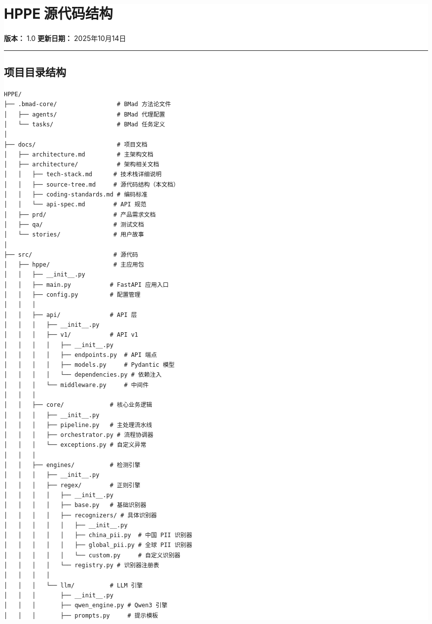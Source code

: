 # HPPE 源代码结构

**版本：** 1.0
**更新日期：** 2025年10月14日

---

## 项目目录结构

```
HPPE/
├── .bmad-core/                 # BMad 方法论文件
│   ├── agents/                 # BMad 代理配置
│   └── tasks/                  # BMad 任务定义
│
├── docs/                       # 项目文档
│   ├── architecture.md         # 主架构文档
│   ├── architecture/           # 架构相关文档
│   │   ├── tech-stack.md      # 技术栈详细说明
│   │   ├── source-tree.md     # 源代码结构（本文档）
│   │   ├── coding-standards.md # 编码标准
│   │   └── api-spec.md        # API 规范
│   ├── prd/                   # 产品需求文档
│   ├── qa/                    # 测试文档
│   └── stories/               # 用户故事
│
├── src/                       # 源代码
│   ├── hppe/                  # 主应用包
│   │   ├── __init__.py
│   │   ├── main.py           # FastAPI 应用入口
│   │   ├── config.py         # 配置管理
│   │   │
│   │   ├── api/              # API 层
│   │   │   ├── __init__.py
│   │   │   ├── v1/           # API v1
│   │   │   │   ├── __init__.py
│   │   │   │   ├── endpoints.py  # API 端点
│   │   │   │   ├── models.py     # Pydantic 模型
│   │   │   │   └── dependencies.py # 依赖注入
│   │   │   └── middleware.py     # 中间件
│   │   │
│   │   ├── core/             # 核心业务逻辑
│   │   │   ├── __init__.py
│   │   │   ├── pipeline.py   # 主处理流水线
│   │   │   ├── orchestrator.py # 流程协调器
│   │   │   └── exceptions.py # 自定义异常
│   │   │
│   │   ├── engines/          # 检测引擎
│   │   │   ├── __init__.py
│   │   │   ├── regex/        # 正则引擎
│   │   │   │   ├── __init__.py
│   │   │   │   ├── base.py   # 基础识别器
│   │   │   │   ├── recognizers/ # 具体识别器
│   │   │   │   │   ├── __init__.py
│   │   │   │   │   ├── china_pii.py  # 中国 PII 识别器
│   │   │   │   │   ├── global_pii.py # 全球 PII 识别器
│   │   │   │   │   └── custom.py     # 自定义识别器
│   │   │   │   └── registry.py # 识别器注册表
│   │   │   │
│   │   │   └── llm/          # LLM 引擎
│   │   │       ├── __init__.py
│   │   │       ├── qwen_engine.py # Qwen3 引擎
│   │   │       ├── prompts.py     # 提示模板
```